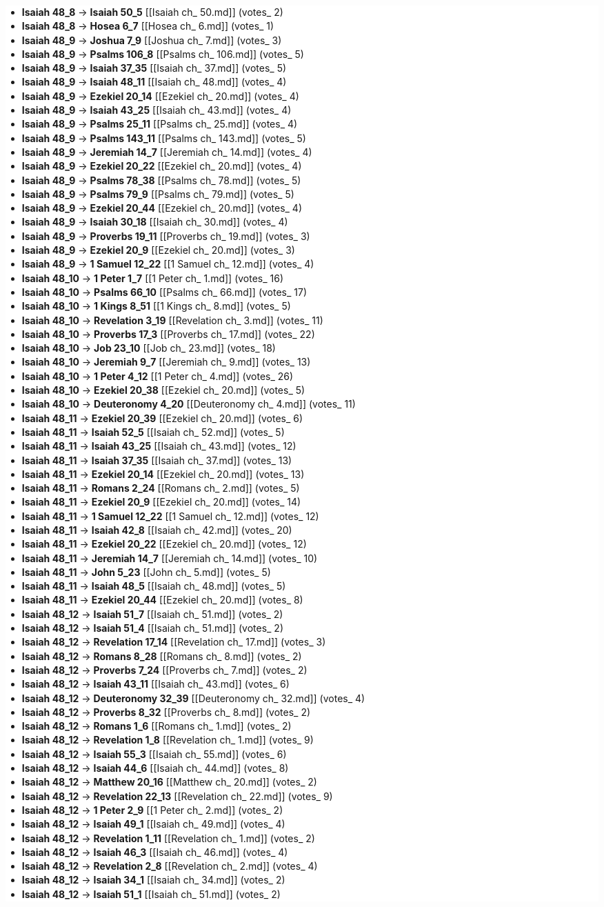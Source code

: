- **Isaiah 48_8** → **Isaiah 50_5** [[Isaiah ch_ 50.md]] (votes_ 2)
- **Isaiah 48_8** → **Hosea 6_7** [[Hosea ch_ 6.md]] (votes_ 1)
- **Isaiah 48_9** → **Joshua 7_9** [[Joshua ch_ 7.md]] (votes_ 3)
- **Isaiah 48_9** → **Psalms 106_8** [[Psalms ch_ 106.md]] (votes_ 5)
- **Isaiah 48_9** → **Isaiah 37_35** [[Isaiah ch_ 37.md]] (votes_ 5)
- **Isaiah 48_9** → **Isaiah 48_11** [[Isaiah ch_ 48.md]] (votes_ 4)
- **Isaiah 48_9** → **Ezekiel 20_14** [[Ezekiel ch_ 20.md]] (votes_ 4)
- **Isaiah 48_9** → **Isaiah 43_25** [[Isaiah ch_ 43.md]] (votes_ 4)
- **Isaiah 48_9** → **Psalms 25_11** [[Psalms ch_ 25.md]] (votes_ 4)
- **Isaiah 48_9** → **Psalms 143_11** [[Psalms ch_ 143.md]] (votes_ 5)
- **Isaiah 48_9** → **Jeremiah 14_7** [[Jeremiah ch_ 14.md]] (votes_ 4)
- **Isaiah 48_9** → **Ezekiel 20_22** [[Ezekiel ch_ 20.md]] (votes_ 4)
- **Isaiah 48_9** → **Psalms 78_38** [[Psalms ch_ 78.md]] (votes_ 5)
- **Isaiah 48_9** → **Psalms 79_9** [[Psalms ch_ 79.md]] (votes_ 5)
- **Isaiah 48_9** → **Ezekiel 20_44** [[Ezekiel ch_ 20.md]] (votes_ 4)
- **Isaiah 48_9** → **Isaiah 30_18** [[Isaiah ch_ 30.md]] (votes_ 4)
- **Isaiah 48_9** → **Proverbs 19_11** [[Proverbs ch_ 19.md]] (votes_ 3)
- **Isaiah 48_9** → **Ezekiel 20_9** [[Ezekiel ch_ 20.md]] (votes_ 3)
- **Isaiah 48_9** → **1 Samuel 12_22** [[1 Samuel ch_ 12.md]] (votes_ 4)
- **Isaiah 48_10** → **1 Peter 1_7** [[1 Peter ch_ 1.md]] (votes_ 16)
- **Isaiah 48_10** → **Psalms 66_10** [[Psalms ch_ 66.md]] (votes_ 17)
- **Isaiah 48_10** → **1 Kings 8_51** [[1 Kings ch_ 8.md]] (votes_ 5)
- **Isaiah 48_10** → **Revelation 3_19** [[Revelation ch_ 3.md]] (votes_ 11)
- **Isaiah 48_10** → **Proverbs 17_3** [[Proverbs ch_ 17.md]] (votes_ 22)
- **Isaiah 48_10** → **Job 23_10** [[Job ch_ 23.md]] (votes_ 18)
- **Isaiah 48_10** → **Jeremiah 9_7** [[Jeremiah ch_ 9.md]] (votes_ 13)
- **Isaiah 48_10** → **1 Peter 4_12** [[1 Peter ch_ 4.md]] (votes_ 26)
- **Isaiah 48_10** → **Ezekiel 20_38** [[Ezekiel ch_ 20.md]] (votes_ 5)
- **Isaiah 48_10** → **Deuteronomy 4_20** [[Deuteronomy ch_ 4.md]] (votes_ 11)
- **Isaiah 48_11** → **Ezekiel 20_39** [[Ezekiel ch_ 20.md]] (votes_ 6)
- **Isaiah 48_11** → **Isaiah 52_5** [[Isaiah ch_ 52.md]] (votes_ 5)
- **Isaiah 48_11** → **Isaiah 43_25** [[Isaiah ch_ 43.md]] (votes_ 12)
- **Isaiah 48_11** → **Isaiah 37_35** [[Isaiah ch_ 37.md]] (votes_ 13)
- **Isaiah 48_11** → **Ezekiel 20_14** [[Ezekiel ch_ 20.md]] (votes_ 13)
- **Isaiah 48_11** → **Romans 2_24** [[Romans ch_ 2.md]] (votes_ 5)
- **Isaiah 48_11** → **Ezekiel 20_9** [[Ezekiel ch_ 20.md]] (votes_ 14)
- **Isaiah 48_11** → **1 Samuel 12_22** [[1 Samuel ch_ 12.md]] (votes_ 12)
- **Isaiah 48_11** → **Isaiah 42_8** [[Isaiah ch_ 42.md]] (votes_ 20)
- **Isaiah 48_11** → **Ezekiel 20_22** [[Ezekiel ch_ 20.md]] (votes_ 12)
- **Isaiah 48_11** → **Jeremiah 14_7** [[Jeremiah ch_ 14.md]] (votes_ 10)
- **Isaiah 48_11** → **John 5_23** [[John ch_ 5.md]] (votes_ 5)
- **Isaiah 48_11** → **Isaiah 48_5** [[Isaiah ch_ 48.md]] (votes_ 5)
- **Isaiah 48_11** → **Ezekiel 20_44** [[Ezekiel ch_ 20.md]] (votes_ 8)
- **Isaiah 48_12** → **Isaiah 51_7** [[Isaiah ch_ 51.md]] (votes_ 2)
- **Isaiah 48_12** → **Isaiah 51_4** [[Isaiah ch_ 51.md]] (votes_ 2)
- **Isaiah 48_12** → **Revelation 17_14** [[Revelation ch_ 17.md]] (votes_ 3)
- **Isaiah 48_12** → **Romans 8_28** [[Romans ch_ 8.md]] (votes_ 2)
- **Isaiah 48_12** → **Proverbs 7_24** [[Proverbs ch_ 7.md]] (votes_ 2)
- **Isaiah 48_12** → **Isaiah 43_11** [[Isaiah ch_ 43.md]] (votes_ 6)
- **Isaiah 48_12** → **Deuteronomy 32_39** [[Deuteronomy ch_ 32.md]] (votes_ 4)
- **Isaiah 48_12** → **Proverbs 8_32** [[Proverbs ch_ 8.md]] (votes_ 2)
- **Isaiah 48_12** → **Romans 1_6** [[Romans ch_ 1.md]] (votes_ 2)
- **Isaiah 48_12** → **Revelation 1_8** [[Revelation ch_ 1.md]] (votes_ 9)
- **Isaiah 48_12** → **Isaiah 55_3** [[Isaiah ch_ 55.md]] (votes_ 6)
- **Isaiah 48_12** → **Isaiah 44_6** [[Isaiah ch_ 44.md]] (votes_ 8)
- **Isaiah 48_12** → **Matthew 20_16** [[Matthew ch_ 20.md]] (votes_ 2)
- **Isaiah 48_12** → **Revelation 22_13** [[Revelation ch_ 22.md]] (votes_ 9)
- **Isaiah 48_12** → **1 Peter 2_9** [[1 Peter ch_ 2.md]] (votes_ 2)
- **Isaiah 48_12** → **Isaiah 49_1** [[Isaiah ch_ 49.md]] (votes_ 4)
- **Isaiah 48_12** → **Revelation 1_11** [[Revelation ch_ 1.md]] (votes_ 2)
- **Isaiah 48_12** → **Isaiah 46_3** [[Isaiah ch_ 46.md]] (votes_ 4)
- **Isaiah 48_12** → **Revelation 2_8** [[Revelation ch_ 2.md]] (votes_ 4)
- **Isaiah 48_12** → **Isaiah 34_1** [[Isaiah ch_ 34.md]] (votes_ 2)
- **Isaiah 48_12** → **Isaiah 51_1** [[Isaiah ch_ 51.md]] (votes_ 2)